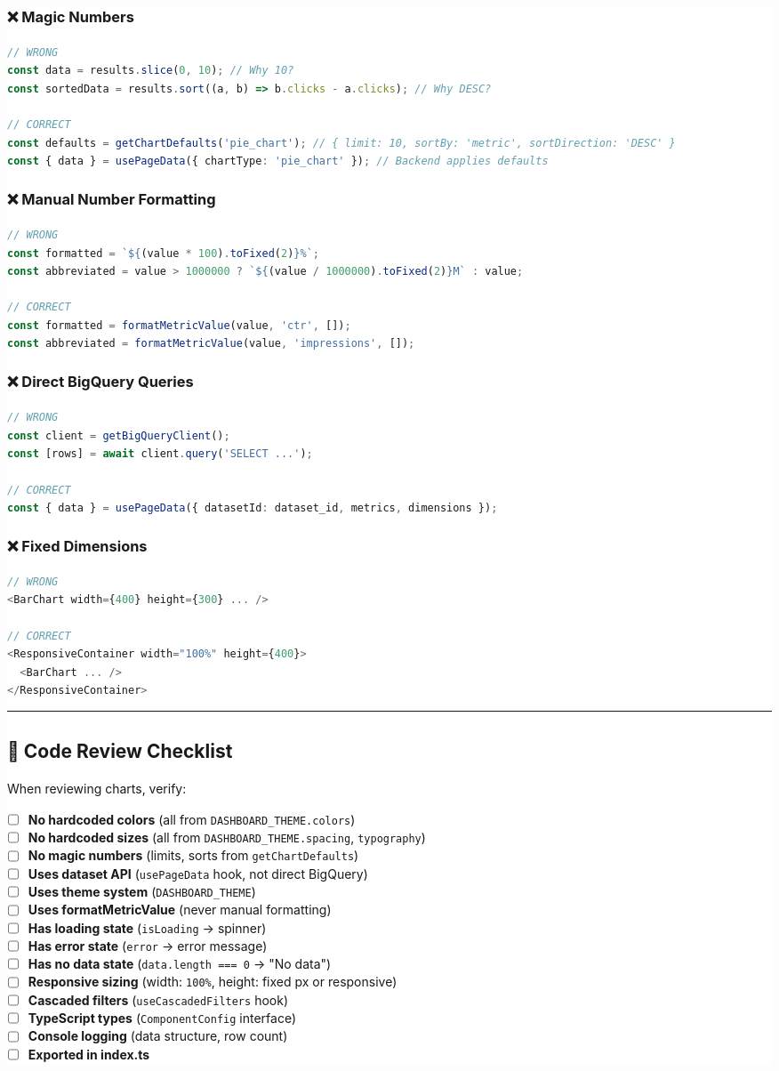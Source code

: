### **❌ Magic Numbers**
```typescript
// WRONG
const data = results.slice(0, 10); // Why 10?
const sortedData = results.sort((a, b) => b.clicks - a.clicks); // Why DESC?

// CORRECT
const defaults = getChartDefaults('pie_chart'); // { limit: 10, sortBy: 'metric', sortDirection: 'DESC' }
const { data } = usePageData({ chartType: 'pie_chart' }); // Backend applies defaults
```

### **❌ Manual Number Formatting**
```typescript
// WRONG
const formatted = `${(value * 100).toFixed(2)}%`;
const abbreviated = value > 1000000 ? `${(value / 1000000).toFixed(2)}M` : value;

// CORRECT
const formatted = formatMetricValue(value, 'ctr', []);
const abbreviated = formatMetricValue(value, 'impressions', []);
```

### **❌ Direct BigQuery Queries**
```typescript
// WRONG
const client = getBigQueryClient();
const [rows] = await client.query('SELECT ...');

// CORRECT
const { data } = usePageData({ datasetId: dataset_id, metrics, dimensions });
```

### **❌ Fixed Dimensions**
```typescript
// WRONG
<BarChart width={400} height={300} ... />

// CORRECT
<ResponsiveContainer width="100%" height={400}>
  <BarChart ... />
</ResponsiveContainer>
```

---

## 📝 Code Review Checklist

When reviewing charts, verify:

- [ ] **No hardcoded colors** (all from `DASHBOARD_THEME.colors`)
- [ ] **No hardcoded sizes** (all from `DASHBOARD_THEME.spacing`, `typography`)
- [ ] **No magic numbers** (limits, sorts from `getChartDefaults`)
- [ ] **Uses dataset API** (`usePageData` hook, not direct BigQuery)
- [ ] **Uses theme system** (`DASHBOARD_THEME`)
- [ ] **Uses formatMetricValue** (never manual formatting)
- [ ] **Has loading state** (`isLoading` → spinner)
- [ ] **Has error state** (`error` → error message)
- [ ] **Has no data state** (`data.length === 0` → "No data")
- [ ] **Responsive sizing** (width: `100%`, height: fixed px or responsive)
- [ ] **Cascaded filters** (`useCascadedFilters` hook)
- [ ] **TypeScript types** (`ComponentConfig` interface)
- [ ] **Console logging** (data structure, row count)
- [ ] **Exported in index.ts**
